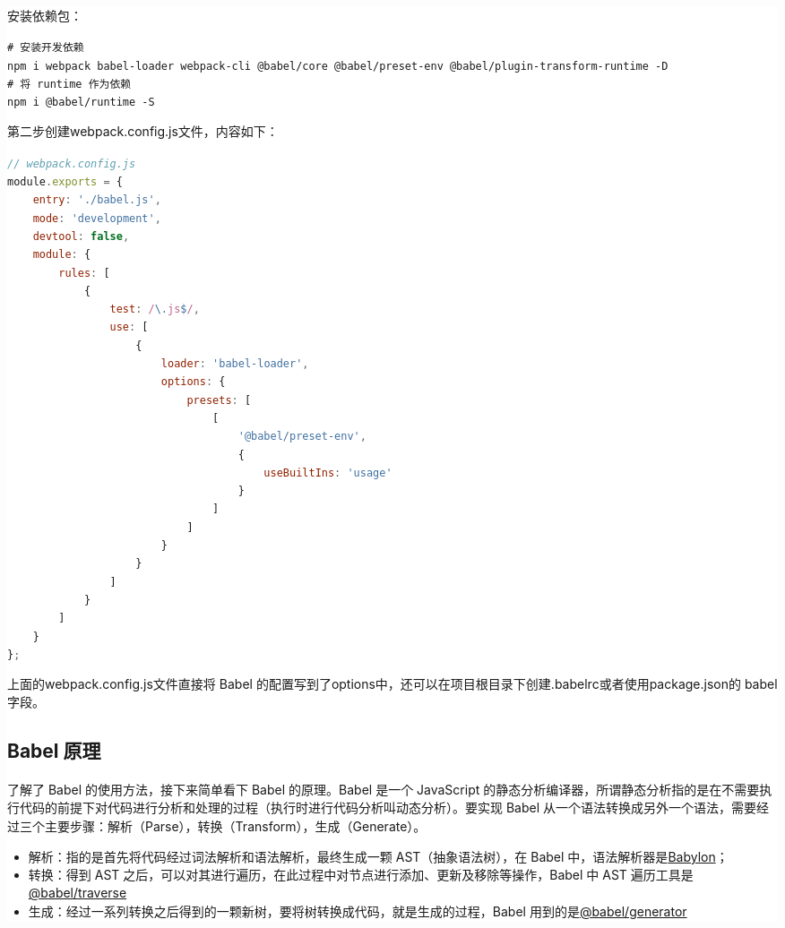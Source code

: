 安装依赖包：

```shell
# 安装开发依赖
npm i webpack babel-loader webpack-cli @babel/core @babel/preset-env @babel/plugin-transform-runtime -D
# 将 runtime 作为依赖
npm i @babel/runtime -S
```

第二步创建webpack.config.js文件，内容如下：

```javascript
// webpack.config.js
module.exports = {
    entry: './babel.js',
    mode: 'development',
    devtool: false,
    module: {
        rules: [
            {
                test: /\.js$/,
                use: [
                    {
                        loader: 'babel-loader',
                        options: {
                            presets: [
                                [
                                    '@babel/preset-env',
                                    {
                                        useBuiltIns: 'usage'
                                    }
                                ]
                            ]
                        }
                    }
                ]
            }
        ]
    }
};
```

上面的webpack.config.js文件直接将 Babel 的配置写到了options中，还可以在项目根目录下创建.babelrc或者使用package.json的 babel 字段。

## Babel 原理
了解了 Babel 的使用方法，接下来简单看下 Babel 的原理。Babel 是一个 JavaScript 的静态分析编译器，所谓静态分析指的是在不需要执行代码的前提下对代码进行分析和处理的过程（执行时进行代码分析叫动态分析）。要实现 Babel 从一个语法转换成另外一个语法，需要经过三个主要步骤：解析（Parse），转换（Transform），生成（Generate）。

* 解析：指的是首先将代码经过词法解析和语法解析，最终生成一颗 AST（抽象语法树），在 Babel 中，语法解析器是[Babylon](https://github.com/babel/babylon)；
* 转换：得到 AST 之后，可以对其进行遍历，在此过程中对节点进行添加、更新及移除等操作，Babel 中 AST 遍历工具是[@babel/traverse](https://github.com/babel/babel/tree/master/packages/babel-traverse)
* 生成：经过一系列转换之后得到的一颗新树，要将树转换成代码，就是生成的过程，Babel 用到的是[@babel/generator](https://github.com/babel/babel/tree/master/packages/babel-generator)
